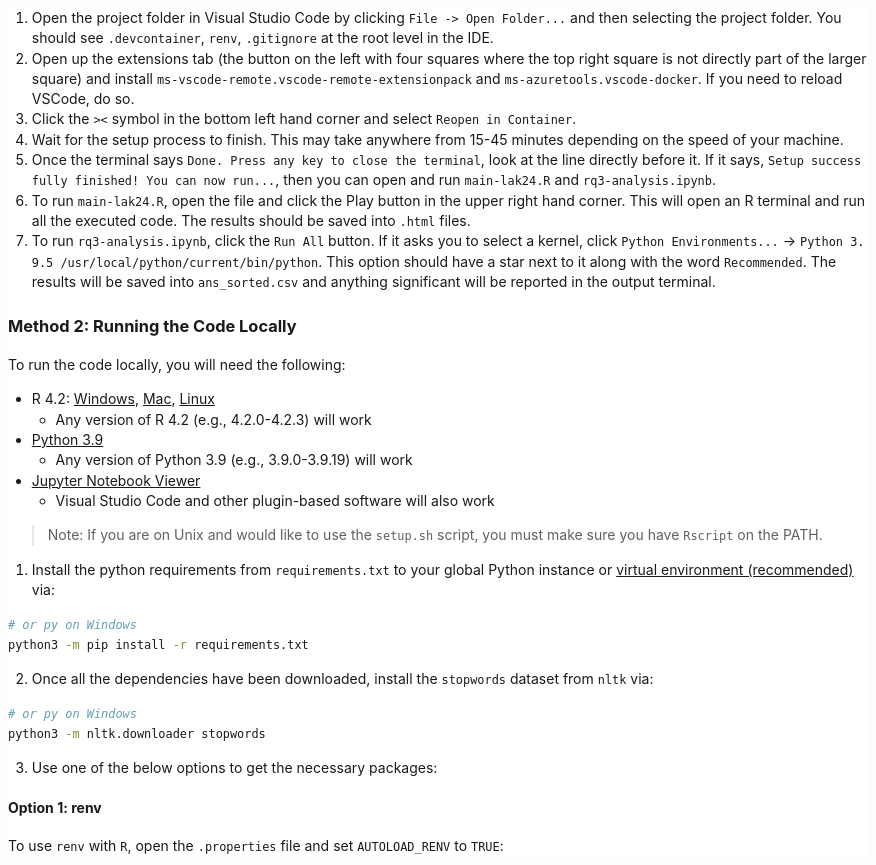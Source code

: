 1. Open the project folder in Visual Studio Code by clicking `File -> Open Folder...` and then selecting the project folder. You should see `.devcontainer`, `renv`, `.gitignore` at the root level in the IDE.
2. Open up the extensions tab (the button on the left with four squares where the top right square is not directly part of the larger square) and install `ms-vscode-remote.vscode-remote-extensionpack` and `ms-azuretools.vscode-docker`. If you need to reload VSCode, do so.
3. Click the `><` symbol in the bottom left hand corner and select `Reopen in Container`.
4. Wait for the setup process to finish. This may take anywhere from 15-45 minutes depending on the speed of your machine.
5. Once the terminal says `Done. Press any key to close the terminal`, look at the line directly before it. If it says, `Setup successfully finished! You can now run...`, then you can open and run `main-lak24.R` and `rq3-analysis.ipynb`.
6. To run `main-lak24.R`, open the file and click the Play button in the upper right hand corner. This will open an R terminal and run all the executed code. The results should be saved into `.html` files.
7. To run `rq3-analysis.ipynb`, click the `Run All` button. If it asks you to select a kernel, click `Python Environments...` -> `Python 3.9.5 /usr/local/python/current/bin/python`. This option should have a star next to it along with the word `Recommended`. The results will be saved into `ans_sorted.csv` and anything significant will be reported in the output terminal.

### Method 2: Running the Code Locally

To run the code locally, you will need the following:

- R 4.2: [Windows](https://cran.r-project.org/bin/windows/base/old/4.2.0/R-4.2.0-win.exe), [Mac](https://cran.r-project.org/bin/macosx/base/R-4.2.0.pkg), [Linux](https://cran.r-project.org/src/base/R-4/R-4.2.0.tar.gz)
    - Any version of R 4.2 (e.g., 4.2.0-4.2.3) will work
- [Python 3.9](https://www.python.org/downloads/release/python-395/)
    - Any version of Python 3.9 (e.g., 3.9.0-3.9.19) will work
- [Jupyter Notebook Viewer](https://jupyter.org/)
    - Visual Studio Code and other plugin-based software will also work

> Note: If you are on Unix and would like to use the `setup.sh` script, you must make sure you have `Rscript` on the PATH.

1. Install the python requirements from `requirements.txt` to your global Python instance or [virtual environment (recommended)](https://docs.python.org/3/library/venv.html#creating-virtual-environments) via:
```bash
# or py on Windows
python3 -m pip install -r requirements.txt
```
2. Once all the dependencies have been downloaded, install the `stopwords` dataset from `nltk` via:
```bash
# or py on Windows
python3 -m nltk.downloader stopwords
```
3. Use one of the below options to get the necessary packages:

#### Option 1: renv

To use `renv` with `R`, open the `.properties` file and set `AUTOLOAD_RENV` to `TRUE`:
